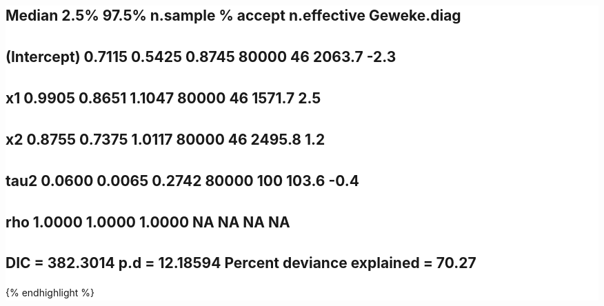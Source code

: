 ##             Median   2.5%  97.5% n.sample % accept n.effective Geweke.diag
## (Intercept) 0.7115 0.5425 0.8745    80000       46      2063.7        -2.3
## x1          0.9905 0.8651 1.1047    80000       46      1571.7         2.5
## x2          0.8755 0.7375 1.0117    80000       46      2495.8         1.2
## tau2        0.0600 0.0065 0.2742    80000      100       103.6        -0.4
## rho         1.0000 1.0000 1.0000       NA       NA          NA          NA
## 
## DIC =  382.3014       p.d =  12.18594       Percent deviance explained =  70.27
{% endhighlight %}
